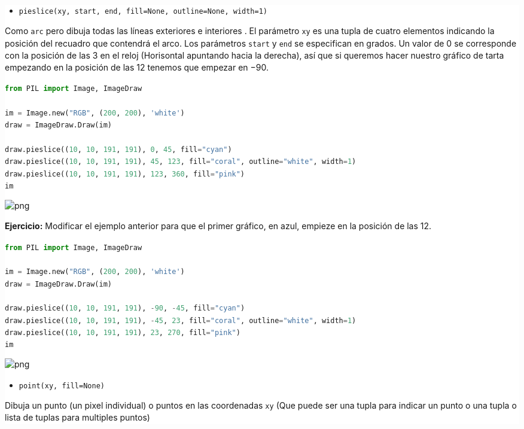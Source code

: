 
- `pieslice(xy, start, end, fill=None, outline=None, width=1)`

Como `arc` pero dibuja todas las líneas exteriores e interiores
. El parámetro `xy` es una tupla de cuatro elementos indicando la
posición del recuadro que contendrá el arco. Los parámetros `start` y `end` se especifican en grados. Un valor de $0$ se corresponde con la posición de las $3$ en el reloj (Horisontal apuntando hacia la derecha), así que si queremos hacer nuestro gráfico de tarta empezando en la posición de las 12 tenemos que empezar en $-90$.




```python
from PIL import Image, ImageDraw

im = Image.new("RGB", (200, 200), 'white')
draw = ImageDraw.Draw(im)

draw.pieslice((10, 10, 191, 191), 0, 45, fill="cyan")
draw.pieslice((10, 10, 191, 191), 45, 123, fill="coral", outline="white", width=1)
draw.pieslice((10, 10, 191, 191), 123, 360, fill="pink")
im
```




![png](output_116_0.png)



**Ejercicio:** Modificar el ejemplo anterior para que el primer gráfico, en azul, empieze en la posición de las 12.


```python
from PIL import Image, ImageDraw

im = Image.new("RGB", (200, 200), 'white')
draw = ImageDraw.Draw(im)

draw.pieslice((10, 10, 191, 191), -90, -45, fill="cyan")
draw.pieslice((10, 10, 191, 191), -45, 23, fill="coral", outline="white", width=1)
draw.pieslice((10, 10, 191, 191), 23, 270, fill="pink")
im
```




![png](output_118_0.png)



- `point(xy, fill=None)`

Dibuja un punto (un pixel individual) o puntos en las coordenadas `xy` (Que puede
ser una tupla para indicar un punto o una tupla o lista de tuplas para multiples puntos)


